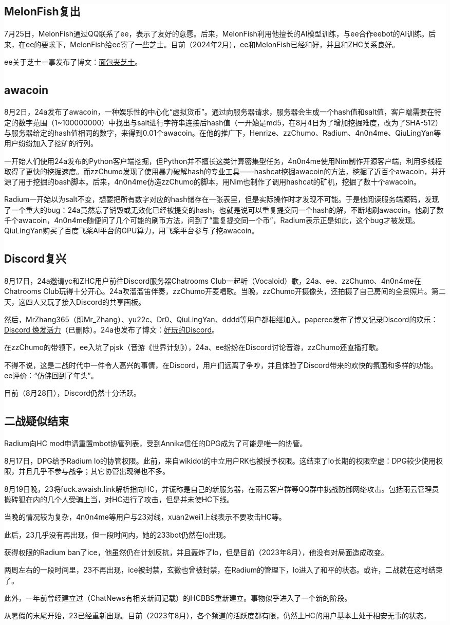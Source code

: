 ## MelonFish复出

7月25日，MelonFish通过QQ联系了ee，表示了友好的意愿。后来，MelonFish利用他擅长的AI模型训练，与ee合作eebot的AI训练。后来，在ee的要求下，MelonFish给ee寄了一些芝士。目前（2024年2月），ee和MelonFish已经和好，并且和ZHC关系良好。

ee关于芝士一事发布了博文：[面包夹芝士](https://paperee.guru/notes/面包夹芝士)。

## awacoin

8月2日，24a发布了awacoin，一种娱乐性的中心化“虚拟货币”。通过向服务器请求，服务器会生成一个hash值和salt值，客户端需要在特定的数字范围（1~100000000）中找出与salt进行字符串连接后hash值（一开始是md5，在8月4日为了增加挖掘难度，改为了SHA-512）与服务器给定的hash值相同的数字，来得到0.01个awacoin。在他的推广下，Henrize、zzChumo、Radium、4n0n4me、QiuLingYan等用户纷纷加入了挖矿的行列。

一开始人们使用24a发布的Python客户端挖掘，但Python并不擅长这类计算密集型任务，4n0n4me使用Nim制作开源客户端，利用多线程取得了更快的挖掘速度。而zzChumo发现了使用暴力破解hash的专业工具——hashcat挖掘awacoin的方法，挖掘了近百个awacoin，并开源了用于挖掘的bash脚本。后来，4n0n4me仿造zzChumo的脚本，用Nim也制作了调用hashcat的矿机，挖掘了数十个awacoin。

Radium一开始以为salt不变，想要把所有数字对应的hash储存在一张表里，但是实际操作时才发现不可能。于是他阅读服务端源码，发现了一个重大的bug：24a竟然忘了销毁或无效化已经被提交的hash，也就是说可以重复提交同一个hash的解，不断地刷awacoin。他刷了数千个awacoin，4n0n4me随便问了几个可能的刷币方法，问到了“重复提交同一个币”，Radium表示正是如此，这个bug才被发现。QiuLingYan购买了百度飞桨AI平台的GPU算力，用飞桨平台参与了挖awacoin。

## Discord复兴

8月17日，24a邀请yc和ZHC用户前往Discord服务器Chatrooms Club一起听（Vocaloid）歌，24a、ee、zzChumo、4n0n4me在Chatrooms Club玩得十分开心。24a吹溜溜笛伴奏，zzChumo开麦唱歌。当晚，zzChumo开摄像头，还拍摄了自己房间的全景照片。第二天，这四人又玩了接入Discord的共享画板。

然后，MrZhang365（即Mr\_Zhang）、yu22c、Dr0、QiuLingYan、dddd等用户都相继加入。paperee发布了博文记录Discord的欢乐：[Discord 焕发活力](https://paperee.guru/notes/Discord%20焕发活力)（已删除）。24a也发布了博文：[好玩的Discord](https://blog.thz.cool/index.php/archives/5/)。

在zzChumo的带领下，ee入坑了pjsk（音游《世界计划》），24a、ee纷纷在Discord讨论音游，zzChumo还直播打歌。

不得不说，这是二战时代中一件令人高兴的事情，在Discord，用户们远离了争吵，并且体验了Discord带来的欢快的氛围和多样的功能。ee评价：“仿佛回到了年头”。

目前（8月28日），Discord仍然十分活跃。

## 二战疑似结束

Radium向HC mod申请重置mbot协管列表，受到Annika信任的DPG成为了可能是唯一的协管。

8月17日，DPG给予Radium lo的协管权限。此前，来自wikidot的中立用户RK也被授予权限。这结束了lo长期的权限空虚：DPG较少使用权限，并且几乎不参与战争；其它协管出现得也不多。

8月19日晚，23将fuck.awaish.link解析指向HC，并谎称是自己的新服务器，在雨云客户群等QQ群中挑战防御网络攻击。包括雨云管理员搬砖狐在内的几个人受骗上当，对HC进行了攻击，但是并未使HC下线。

当晚的情况较为复杂，4n0n4me等用户与23对线，xuan2wei1上线表示不要攻击HC等。

此后，23几乎没有再出现，但一段时间内，她的233bot仍然在lo出现。

获得权限的Radium ban了ice，他虽然仍在计划反抗，并且轰炸了lo，但是目前（2023年8月），他没有对局面造成改变。

两周左右的一段时间里，23不再出现，ice被封禁，玄微也曾被封禁，在Radium的管理下，lo进入了和平的状态。或许，二战就在这时结束了。

此外，一年前曾经建立过（ChatNews有相关新闻记载）的HCBBS重新建立。事物似乎进入了一个新的阶段。

从暑假的末尾开始，23已经重新出现。目前（2023年8月），各个频道的活跃度都有限，仍然上HC的用户基本上处于相安无事的状态。

